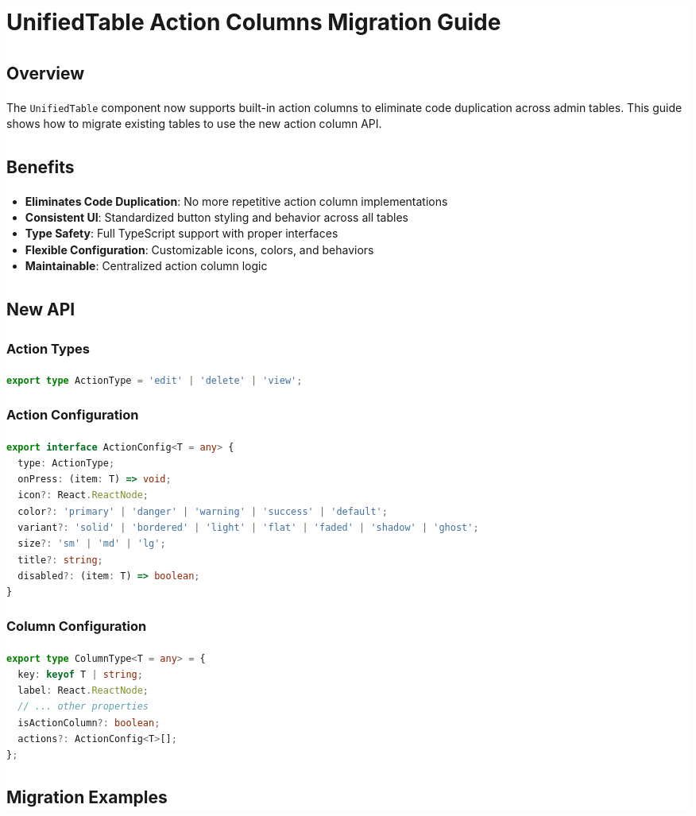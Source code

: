 # UnifiedTable Action Columns Migration Guide

## Overview

The `UnifiedTable` component now supports built-in action columns to eliminate code duplication across admin tables. This guide shows how to migrate existing tables to use the new action column API.

## Benefits

- **Eliminates Code Duplication**: No more repetitive action column implementations
- **Consistent UI**: Standardized button styling and behavior across all tables
- **Type Safety**: Full TypeScript support with proper interfaces
- **Flexible Configuration**: Customizable icons, colors, and behaviors
- **Maintainable**: Centralized action column logic

## New API

### Action Types

```typescript
export type ActionType = 'edit' | 'delete' | 'view';
```

### Action Configuration

```typescript
export interface ActionConfig<T = any> {
  type: ActionType;
  onPress: (item: T) => void;
  icon?: React.ReactNode;
  color?: 'primary' | 'danger' | 'warning' | 'success' | 'default';
  variant?: 'solid' | 'bordered' | 'light' | 'flat' | 'faded' | 'shadow' | 'ghost';
  size?: 'sm' | 'md' | 'lg';
  title?: string;
  disabled?: (item: T) => boolean;
}
```

### Column Configuration

```typescript
export type ColumnType<T = any> = {
  key: keyof T | string;
  label: React.ReactNode;
  // ... other properties
  isActionColumn?: boolean;
  actions?: ActionConfig<T>[];
};
```

## Migration Examples
